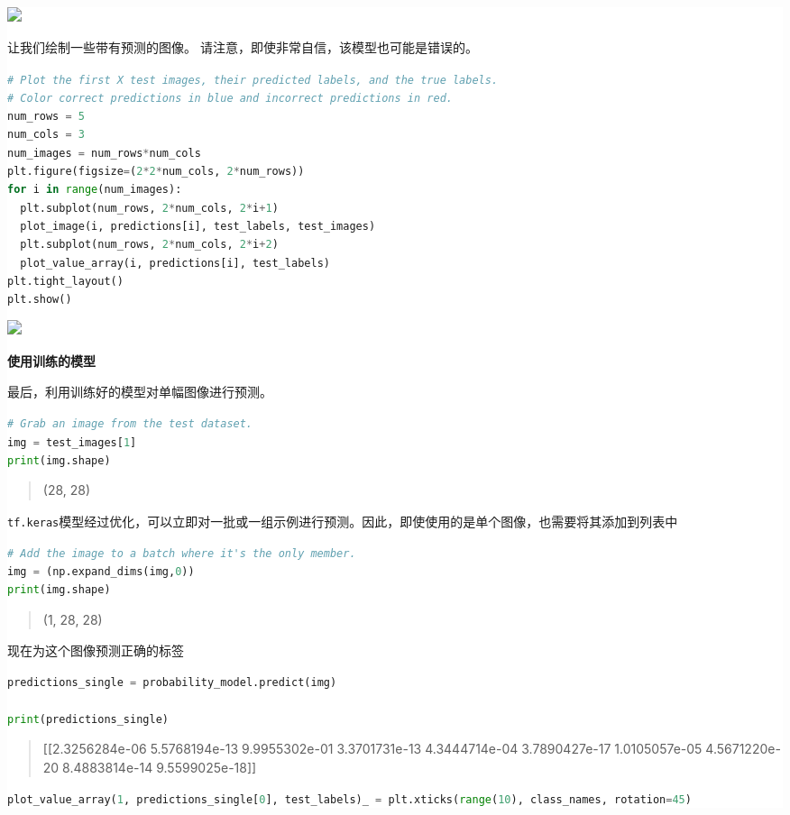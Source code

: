 ![](https://www.tensorflow.org/tutorials/keras/classification_files/output_Ko-uzOufSCSe_0.png?hl=zh_cn)

让我们绘制一些带有预测的图像。 请注意，即使非常自信，该模型也可能是错误的。

```python
# Plot the first X test images, their predicted labels, and the true labels.
# Color correct predictions in blue and incorrect predictions in red.
num_rows = 5
num_cols = 3
num_images = num_rows*num_cols
plt.figure(figsize=(2*2*num_cols, 2*num_rows))
for i in range(num_images):
  plt.subplot(num_rows, 2*num_cols, 2*i+1)
  plot_image(i, predictions[i], test_labels, test_images)
  plt.subplot(num_rows, 2*num_cols, 2*i+2)
  plot_value_array(i, predictions[i], test_labels)
plt.tight_layout()
plt.show()
```

![](https://www.tensorflow.org/tutorials/keras/classification_files/output_hQlnbqaw2Qu__0.png?hl=zh_cn)

**使用训练的模型**

最后，利用训练好的模型对单幅图像进行预测。

```python
# Grab an image from the test dataset.
img = test_images[1]
print(img.shape)
```

> (28, 28)

`tf.keras`模型经过优化，可以立即对一批或一组示例进行预测。因此，即使使用的是单个图像，也需要将其添加到列表中

```python
# Add the image to a batch where it's the only member.
img = (np.expand_dims(img,0))
print(img.shape)
```

> (1, 28, 28)

现在为这个图像预测正确的标签

```python
predictions_single = probability_model.predict(img)

print(predictions_single)
```

> [[2.3256284e-06 5.5768194e-13 9.9955302e-01 3.3701731e-13 4.3444714e-04
>   3.7890427e-17 1.0105057e-05 4.5671220e-20 8.4883814e-14 9.5599025e-18]]

```python
plot_value_array(1, predictions_single[0], test_labels)_ = plt.xticks(range(10), class_names, rotation=45)
```
